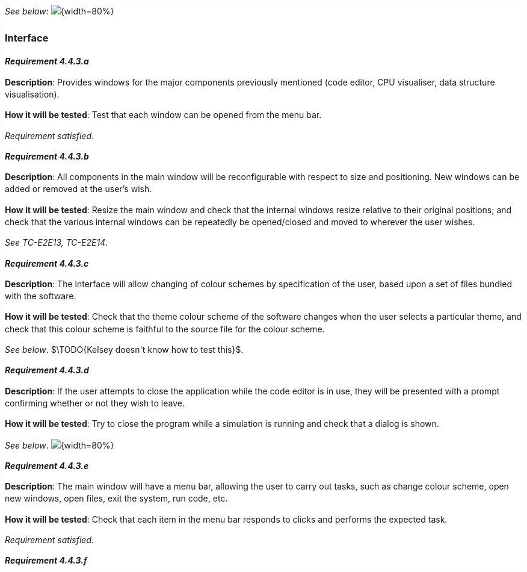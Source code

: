 *See below*:
![](segments/functional/editor-unsaved.png){width=80%}

### Interface ###

***Requirement 4.4.3.a***

**Description**: Provides windows for the major components previously mentioned (code editor, CPU visualiser, data structure visualisation).

**How it will be tested**: Test that each window can be opened from the menu bar.

*Requirement satisfied*.

***Requirement 4.4.3.b***

**Description**: All components in the main window will be reconfigurable with respect to size and positioning. New windows can be added or removed at the user’s wish.

**How it will be tested**: Resize the main window and check that the internal windows resize relative to their original positions; and check that the various internal windows can be repeatedly be opened/closed and moved to wherever the user wishes.

*See TC-E2E13, TC-E2E14*.

***Requirement 4.4.3.c***

**Description**: The interface will allow changing of colour schemes by specification of the user, based upon a set of files bundled with the software.

**How it will be tested**: Check that the theme colour scheme of the software changes when the user selects a particular theme, and check that this colour scheme is faithful to the source file for the colour scheme.

*See below*.
$\TODO{Kelsey doesn't know how to test this}$.

***Requirement 4.4.3.d***

**Description**: If the user attempts to close the application while the code editor is in use, they will be presented with a prompt confirming whether or not they wish to leave.

**How it will be tested**: Try to close the program while a simulation is running and check that a dialog is shown.

*See below*.
![](segments/functional/application-editor-close.png){width=80%}

***Requirement 4.4.3.e***

**Description**: The main window will have a menu bar, allowing the user to carry out tasks, such as change colour scheme, open new windows, open files, exit the system, run code, etc.

**How it will be tested**: Check that each item in the menu bar responds to clicks and performs the expected task.

*Requirement satisfied*.

***Requirement 4.4.3.f***
